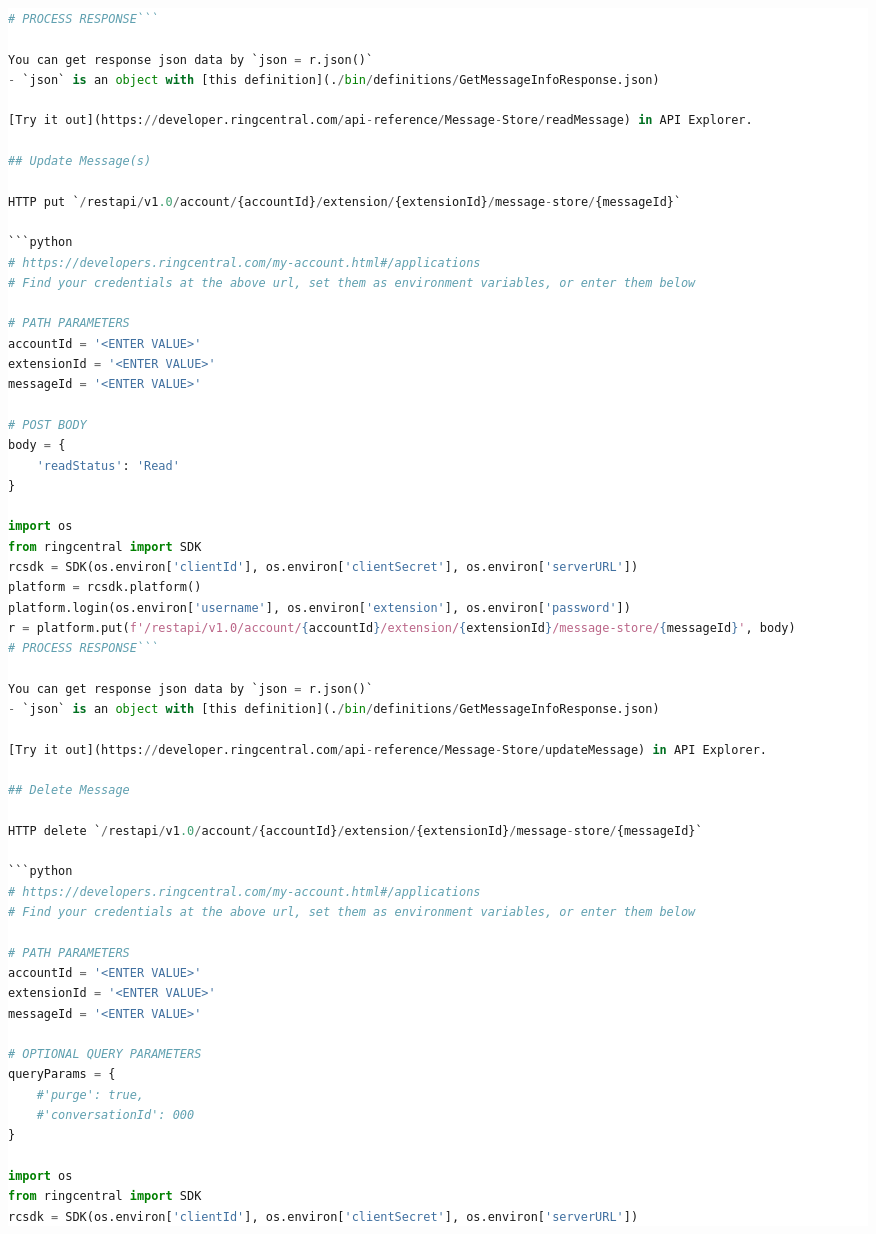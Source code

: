 ```python
# PROCESS RESPONSE```

You can get response json data by `json = r.json()`
- `json` is an object with [this definition](./bin/definitions/GetMessageInfoResponse.json)

[Try it out](https://developer.ringcentral.com/api-reference/Message-Store/readMessage) in API Explorer.

## Update Message(s)

HTTP put `/restapi/v1.0/account/{accountId}/extension/{extensionId}/message-store/{messageId}`

```python
# https://developers.ringcentral.com/my-account.html#/applications
# Find your credentials at the above url, set them as environment variables, or enter them below

# PATH PARAMETERS
accountId = '<ENTER VALUE>'
extensionId = '<ENTER VALUE>'
messageId = '<ENTER VALUE>'

# POST BODY
body = {
    'readStatus': 'Read'
}

import os
from ringcentral import SDK
rcsdk = SDK(os.environ['clientId'], os.environ['clientSecret'], os.environ['serverURL'])
platform = rcsdk.platform()
platform.login(os.environ['username'], os.environ['extension'], os.environ['password'])
r = platform.put(f'/restapi/v1.0/account/{accountId}/extension/{extensionId}/message-store/{messageId}', body)
# PROCESS RESPONSE```

You can get response json data by `json = r.json()`
- `json` is an object with [this definition](./bin/definitions/GetMessageInfoResponse.json)

[Try it out](https://developer.ringcentral.com/api-reference/Message-Store/updateMessage) in API Explorer.

## Delete Message

HTTP delete `/restapi/v1.0/account/{accountId}/extension/{extensionId}/message-store/{messageId}`

```python
# https://developers.ringcentral.com/my-account.html#/applications
# Find your credentials at the above url, set them as environment variables, or enter them below

# PATH PARAMETERS
accountId = '<ENTER VALUE>'
extensionId = '<ENTER VALUE>'
messageId = '<ENTER VALUE>'

# OPTIONAL QUERY PARAMETERS
queryParams = {
    #'purge': true,
    #'conversationId': 000
}

import os
from ringcentral import SDK
rcsdk = SDK(os.environ['clientId'], os.environ['clientSecret'], os.environ['serverURL'])
```